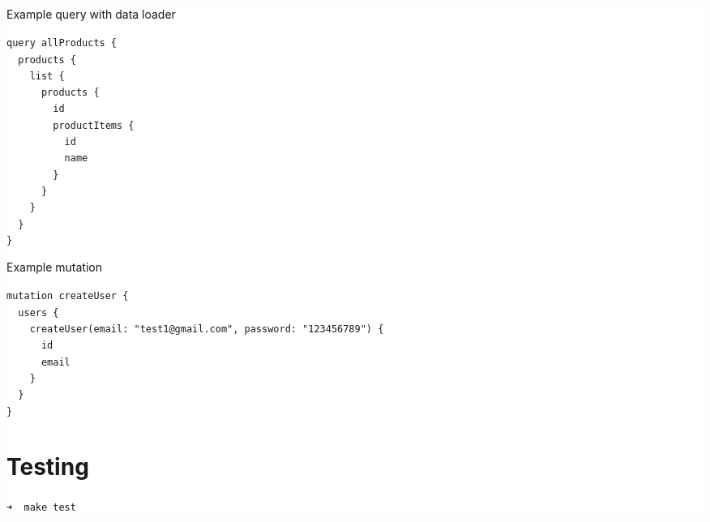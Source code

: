 Example query with data loader

```
query allProducts {
  products {
    list {
      products {
        id
        productItems {
          id
          name
        }
      }
    }
  }
}
```

Example mutation

```
mutation createUser {
  users {
    createUser(email: "test1@gmail.com", password: "123456789") {
      id
      email
    }
  }
}
```

# Testing
```
➜  make test
```
